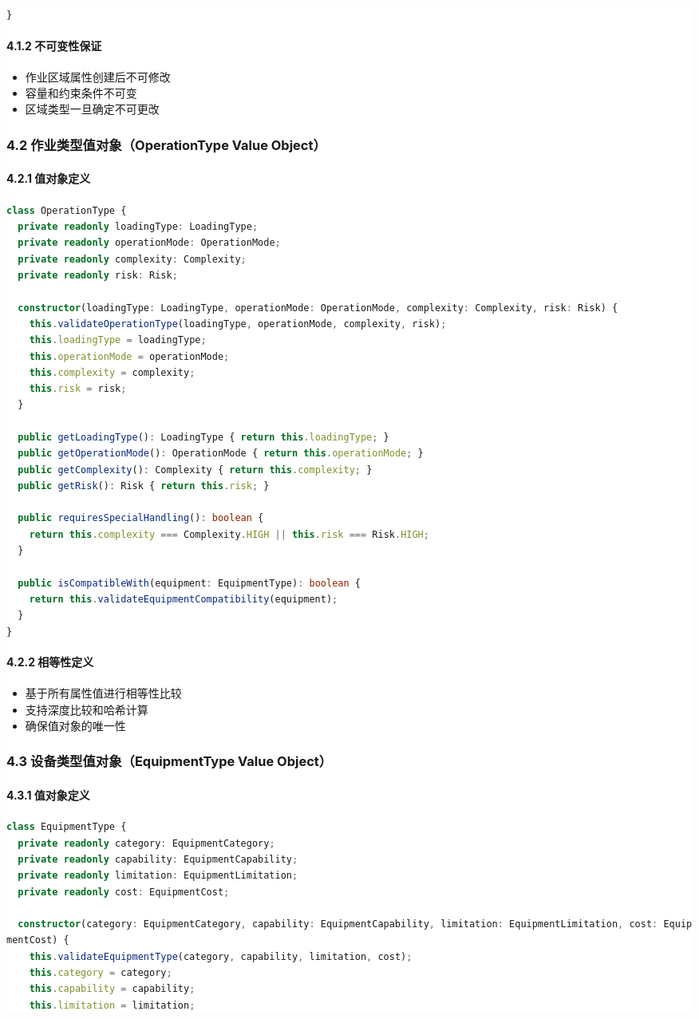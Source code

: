 ```typescript
}
```

#### 4.1.2 不可变性保证
- 作业区域属性创建后不可修改
- 容量和约束条件不可变
- 区域类型一旦确定不可更改

### 4.2 作业类型值对象（OperationType Value Object）

#### 4.2.1 值对象定义
```typescript
class OperationType {
  private readonly loadingType: LoadingType;
  private readonly operationMode: OperationMode;
  private readonly complexity: Complexity;
  private readonly risk: Risk;
  
  constructor(loadingType: LoadingType, operationMode: OperationMode, complexity: Complexity, risk: Risk) {
    this.validateOperationType(loadingType, operationMode, complexity, risk);
    this.loadingType = loadingType;
    this.operationMode = operationMode;
    this.complexity = complexity;
    this.risk = risk;
  }
  
  public getLoadingType(): LoadingType { return this.loadingType; }
  public getOperationMode(): OperationMode { return this.operationMode; }
  public getComplexity(): Complexity { return this.complexity; }
  public getRisk(): Risk { return this.risk; }
  
  public requiresSpecialHandling(): boolean {
    return this.complexity === Complexity.HIGH || this.risk === Risk.HIGH;
  }
  
  public isCompatibleWith(equipment: EquipmentType): boolean {
    return this.validateEquipmentCompatibility(equipment);
  }
}
```

#### 4.2.2 相等性定义
- 基于所有属性值进行相等性比较
- 支持深度比较和哈希计算
- 确保值对象的唯一性

### 4.3 设备类型值对象（EquipmentType Value Object）

#### 4.3.1 值对象定义
```typescript
class EquipmentType {
  private readonly category: EquipmentCategory;
  private readonly capability: EquipmentCapability;
  private readonly limitation: EquipmentLimitation;
  private readonly cost: EquipmentCost;
  
  constructor(category: EquipmentCategory, capability: EquipmentCapability, limitation: EquipmentLimitation, cost: EquipmentCost) {
    this.validateEquipmentType(category, capability, limitation, cost);
    this.category = category;
    this.capability = capability;
    this.limitation = limitation;
```